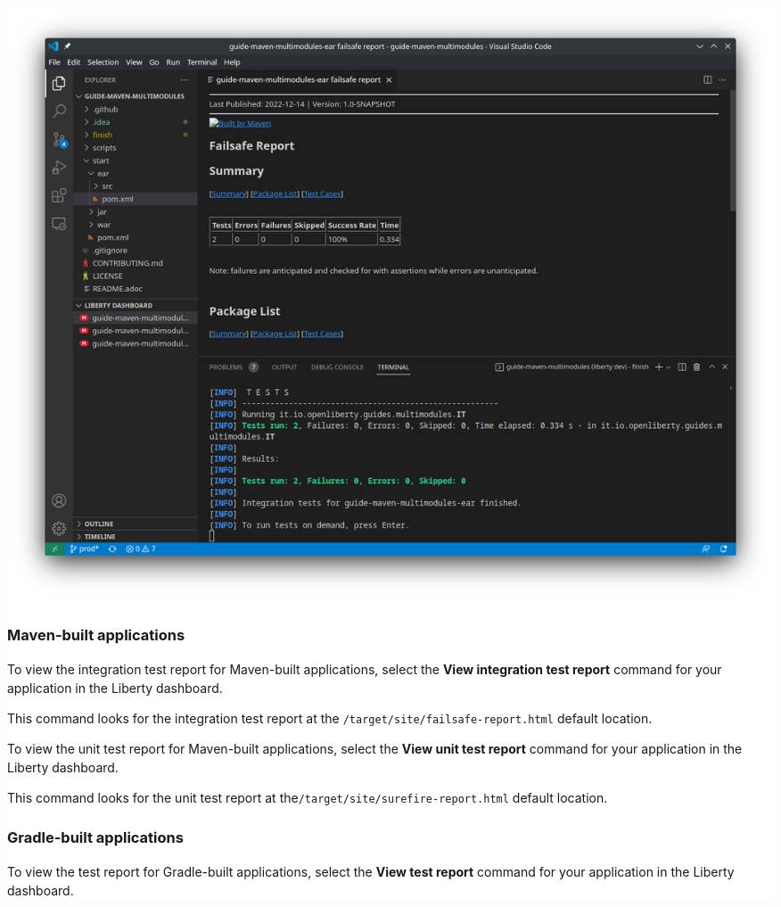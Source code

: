 ![Liberty show test results](/docs/user-guide-screenshots/show_test_report.png)

### Maven-built applications

To view the integration test report for Maven-built applications, select the **View integration test report** command for your application in the Liberty dashboard.

This command looks for the integration test report at the `/target/site/failsafe-report.html` default location.

To view the unit test report for Maven-built applications, select the **View unit test report** command for your application in the Liberty dashboard.

This command looks for the unit test report at the`/target/site/surefire-report.html` default location.

### Gradle-built applications

To view the test report for Gradle-built applications, select the **View test report** command for your application in the Liberty dashboard.
